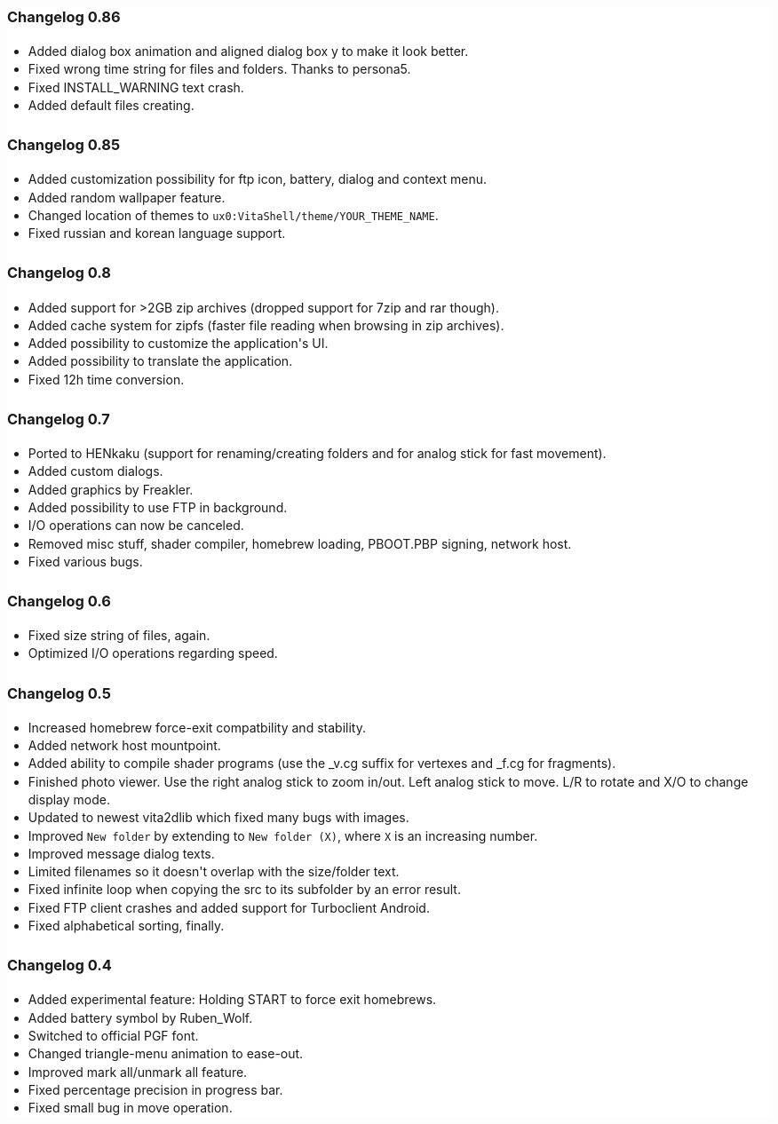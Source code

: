 ### Changelog 0.86
- Added dialog box animation and aligned dialog box y to make it look better.
- Fixed wrong time string for files and folders. Thanks to persona5.
- Fixed INSTALL_WARNING text crash.
- Added default files creating.

### Changelog 0.85
- Added customization possibility for ftp icon, battery, dialog and context menu.
- Added random wallpaper feature.
- Changed location of themes to `ux0:VitaShell/theme/YOUR_THEME_NAME`.
- Fixed russian and korean language support.

### Changelog 0.8
- Added support for >2GB zip archives (dropped support for 7zip and rar though).
- Added cache system for zipfs (faster file reading when browsing in zip archives).
- Added possibility to customize the application's UI.
- Added possibility to translate the application.
- Fixed 12h time conversion.

### Changelog 0.7
- Ported to HENkaku (support for renaming/creating folders and for analog stick for fast movement).
- Added custom dialogs.
- Added graphics by Freakler.
- Added possibility to use FTP in background.
- I/O operations can now be canceled.
- Removed misc stuff, shader compiler, homebrew loading, PBOOT.PBP signing, network host.
- Fixed various bugs.

### Changelog 0.6
- Fixed size string of files, again.
- Optimized I/O operations regarding speed.

### Changelog 0.5
- Increased homebrew force-exit compatbility and stability.
- Added network host mountpoint.
- Added ability to compile shader programs (use the _v.cg suffix for vertexes and _f.cg for fragments).
- Finished photo viewer. Use the right analog stick to zoom in/out. Left analog stick to move.
  L/R to rotate and X/O to change display mode.
- Updated to newest vita2dlib which fixed many bugs with images.
- Improved `New folder` by extending to `New folder (X)`, where `X` is an increasing number.
- Improved message dialog texts.
- Limited filenames so it doesn't overlap with the size/folder text. 
- Fixed infinite loop when copying the src to its subfolder by an error result.
- Fixed FTP client crashes and added support for Turboclient Android.
- Fixed alphabetical sorting, finally.

### Changelog 0.4
- Added experimental feature: Holding START to force exit homebrews.
- Added battery symbol by Ruben_Wolf.
- Switched to official PGF font.
- Changed triangle-menu animation to ease-out.
- Improved mark all/unmark all feature.
- Fixed percentage precision in progress bar.
- Fixed small bug in move operation.
